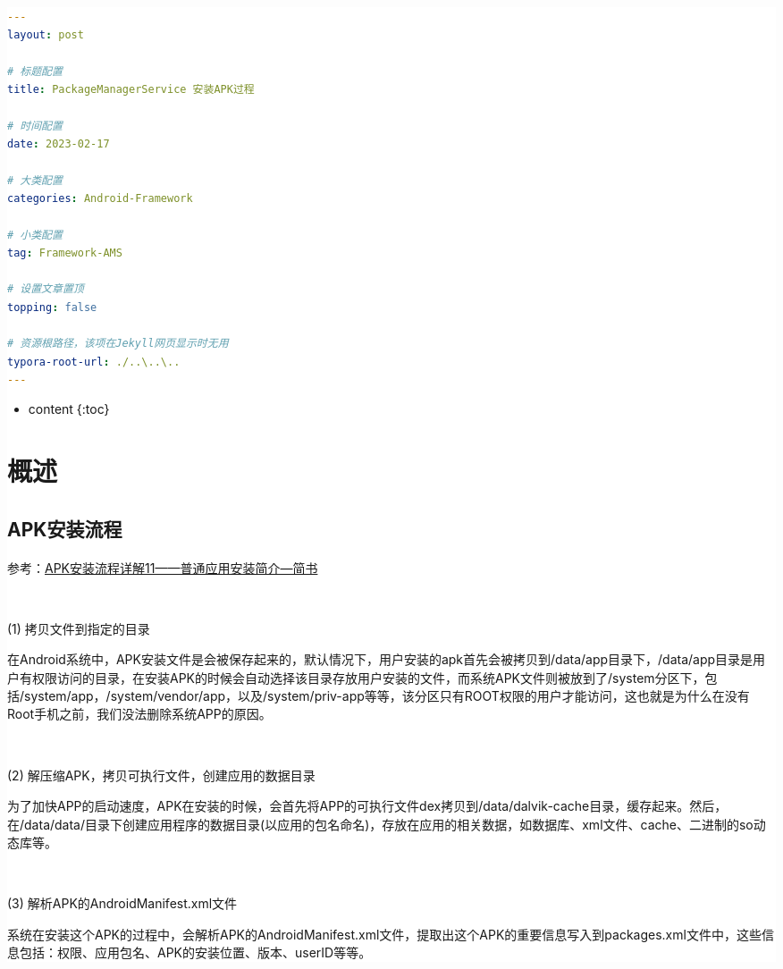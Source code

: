 ```yaml
---
layout: post

# 标题配置
title: PackageManagerService 安装APK过程

# 时间配置
date: 2023-02-17

# 大类配置
categories: Android-Framework

# 小类配置
tag: Framework-AMS

# 设置文章置顶
topping: false

# 资源根路径，该项在Jekyll网页显示时无用
typora-root-url: ./..\..\..
---
```


* content
{:toc}


# 概述

## APK安装流程

参考：[APK安装流程详解11——普通应用安装简介—简书](https://www.jianshu.com/p/cbf8e73f41ed)

<br/>

(1)   拷贝文件到指定的目录

在Android系统中，APK安装文件是会被保存起来的，默认情况下，用户安装的apk首先会被拷贝到/data/app目录下，/data/app目录是用户有权限访问的目录，在安装APK的时候会自动选择该目录存放用户安装的文件，而系统APK文件则被放到了/system分区下，包括/system/app，/system/vendor/app，以及/system/priv-app等等，该分区只有ROOT权限的用户才能访问，这也就是为什么在没有Root手机之前，我们没法删除系统APP的原因。

<br/>

(2)   解压缩APK，拷贝可执行文件，创建应用的数据目录

为了加快APP的启动速度，APK在安装的时候，会首先将APP的可执行文件dex拷贝到/data/dalvik-cache目录，缓存起来。然后，在/data/data/目录下创建应用程序的数据目录(以应用的包名命名)，存放在应用的相关数据，如数据库、xml文件、cache、二进制的so动态库等。

<br/>

(3)   解析APK的AndroidManifest.xml文件

系统在安装这个APK的过程中，会解析APK的AndroidManifest.xml文件，提取出这个APK的重要信息写入到packages.xml文件中，这些信息包括：权限、应用包名、APK的安装位置、版本、userID等等。
